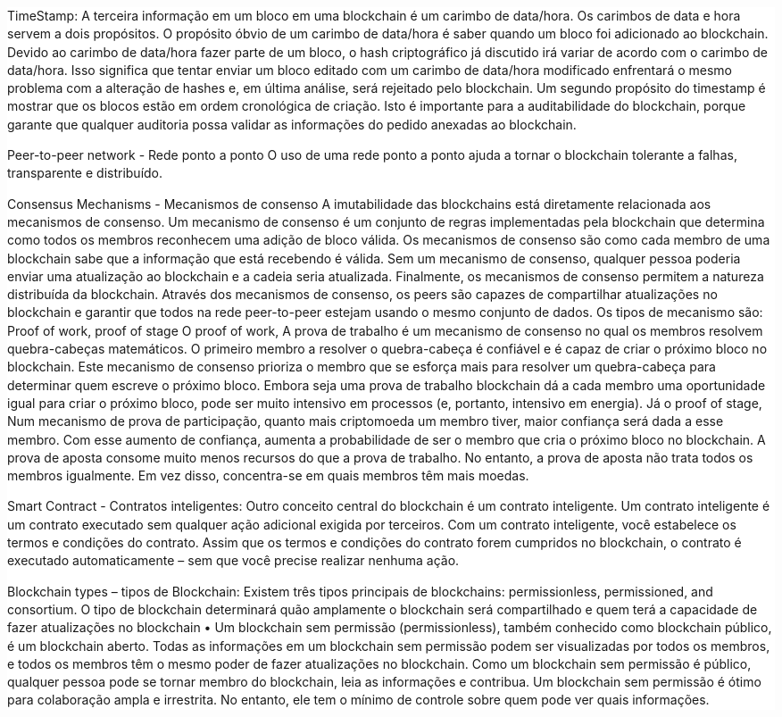 TimeStamp: A terceira informação em um bloco em uma blockchain é um carimbo de data/hora. Os carimbos de data e hora servem a dois propósitos. O propósito óbvio de um carimbo de data/hora é saber quando um bloco foi adicionado ao blockchain. Devido ao carimbo de data/hora fazer parte de um bloco, o hash criptográfico já discutido irá variar de acordo com o carimbo de data/hora.
Isso significa que tentar enviar um bloco editado com um carimbo de data/hora modificado enfrentará o mesmo problema com a alteração de hashes e, em última análise, será rejeitado pelo blockchain.
Um segundo propósito do timestamp é mostrar que os blocos estão em ordem cronológica de criação. Isto é importante para a auditabilidade do blockchain, porque garante que qualquer auditoria possa validar as informações do pedido anexadas ao blockchain.

Peer-to-peer network - Rede ponto a ponto
O uso de uma rede ponto a ponto ajuda a tornar o blockchain tolerante a falhas, transparente e distribuído.

Consensus Mechanisms - Mecanismos de consenso
A imutabilidade das blockchains está diretamente relacionada aos mecanismos de consenso. Um mecanismo de consenso é um conjunto de regras implementadas pela blockchain que determina como todos os membros reconhecem uma adição de bloco válida.
Os mecanismos de consenso são como cada membro de uma blockchain sabe que a informação que está recebendo é válida. Sem um mecanismo de consenso, qualquer pessoa poderia enviar uma atualização ao blockchain e a cadeia seria atualizada.
Finalmente, os mecanismos de consenso permitem a natureza distribuída da blockchain. Através dos mecanismos de consenso, os peers são capazes de compartilhar atualizações no blockchain e garantir que todos na rede peer-to-peer estejam usando o mesmo conjunto de dados. Os tipos de mecanismo são: Proof of work, proof of stage
O proof of work, A prova de trabalho é um mecanismo de consenso no qual os membros resolvem quebra-cabeças matemáticos. O primeiro membro a resolver o quebra-cabeça é confiável e é capaz de criar o próximo bloco no blockchain. Este mecanismo de consenso prioriza o membro que se esforça mais para resolver um quebra-cabeça para determinar quem escreve o próximo bloco. Embora seja uma prova de trabalho blockchain dá a cada membro uma oportunidade igual para criar o próximo bloco, pode ser muito intensivo em processos (e, portanto, intensivo em energia).
Já o proof of stage, Num mecanismo de prova de participação, quanto mais criptomoeda um membro tiver, maior confiança será dada a esse membro. Com esse aumento de confiança, aumenta a probabilidade de ser o membro que cria o próximo bloco no blockchain. A prova de aposta consome muito menos recursos do que a prova de trabalho. No entanto, a prova de aposta não trata todos os membros igualmente. Em vez disso, concentra-se em quais membros têm mais moedas.

Smart Contract - Contratos inteligentes:
Outro conceito central do blockchain é um contrato inteligente. Um contrato inteligente é um contrato executado sem qualquer ação adicional exigida por terceiros. Com um contrato inteligente, você estabelece os termos e condições do contrato. Assim que os termos e condições do contrato forem cumpridos no blockchain, o contrato é executado automaticamente – sem que você precise realizar nenhuma ação.

Blockchain types – tipos de Blockchain:
Existem três tipos principais de blockchains: permissionless, permissioned, and consortium. O tipo de blockchain determinará quão amplamente o blockchain será compartilhado e quem terá a capacidade de fazer atualizações no blockchain
• Um blockchain sem permissão (permissionless), também conhecido como blockchain público, é um blockchain aberto. Todas as informações em um blockchain sem permissão podem ser visualizadas por todos os membros, e todos os membros têm o mesmo poder de fazer atualizações no blockchain. Como um blockchain sem permissão é público, qualquer pessoa pode se tornar membro do blockchain, leia as informações e contribua. Um blockchain sem permissão é ótimo para colaboração ampla e irrestrita. No entanto, ele tem o mínimo de controle sobre quem pode ver quais informações.
